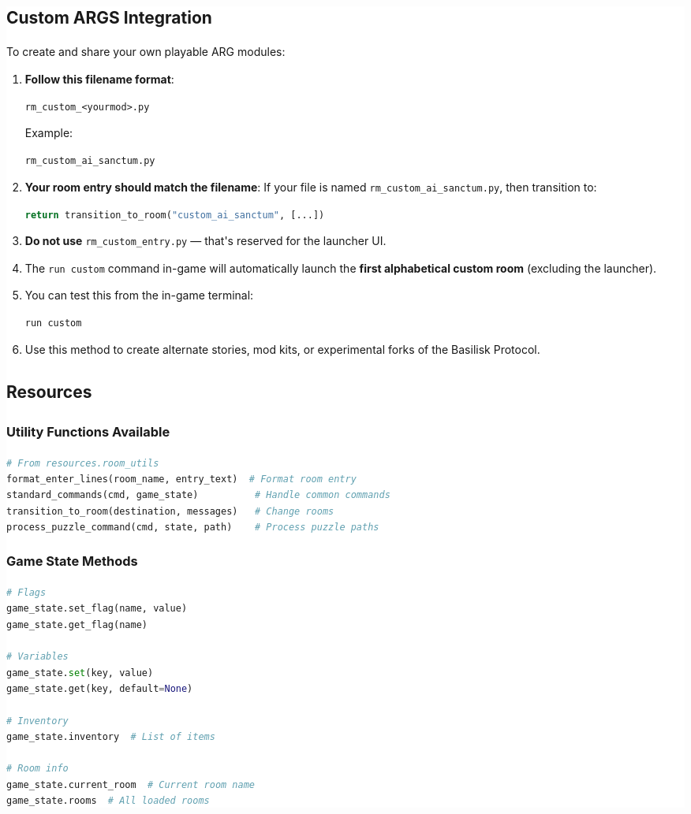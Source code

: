 
## Custom ARGS Integration

To create and share your own playable ARG modules:

1. **Follow this filename format**:
   ```
   rm_custom_<yourmod>.py
   ```

   Example:
   ```
   rm_custom_ai_sanctum.py
   ```

2. **Your room entry should match the filename**:
   If your file is named `rm_custom_ai_sanctum.py`, then transition to:
   ```python
   return transition_to_room("custom_ai_sanctum", [...])
   ```

3. **Do not use** `rm_custom_entry.py` — that's reserved for the launcher UI.

4. The `run custom` command in-game will automatically launch the **first alphabetical custom room** (excluding the launcher).

5. You can test this from the in-game terminal:
   ```
   run custom
   ```

6. Use this method to create alternate stories, mod kits, or experimental forks of the Basilisk Protocol.


## Resources

### Utility Functions Available

```python
# From resources.room_utils
format_enter_lines(room_name, entry_text)  # Format room entry
standard_commands(cmd, game_state)          # Handle common commands
transition_to_room(destination, messages)   # Change rooms
process_puzzle_command(cmd, state, path)    # Process puzzle paths
```

### Game State Methods

```python
# Flags
game_state.set_flag(name, value)
game_state.get_flag(name)

# Variables
game_state.set(key, value)
game_state.get(key, default=None)

# Inventory
game_state.inventory  # List of items

# Room info
game_state.current_room  # Current room name
game_state.rooms  # All loaded rooms
```
